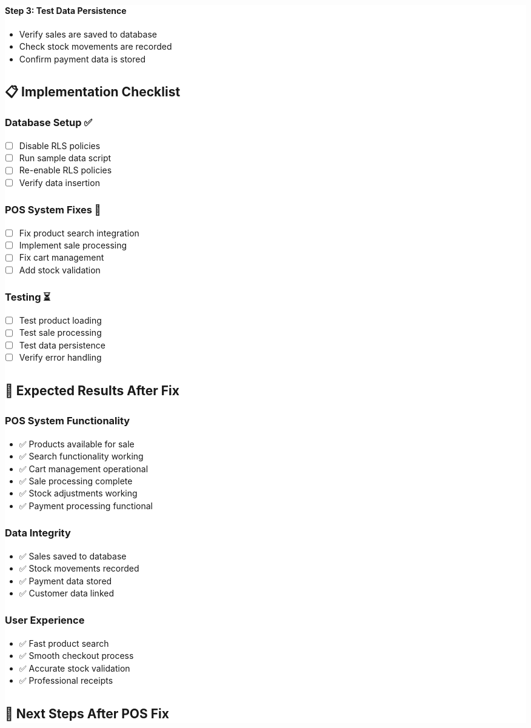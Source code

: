 #### Step 3: Test Data Persistence
- Verify sales are saved to database
- Check stock movements are recorded
- Confirm payment data is stored

## 📋 **Implementation Checklist**

### **Database Setup** ✅
- [ ] Disable RLS policies
- [ ] Run sample data script
- [ ] Re-enable RLS policies
- [ ] Verify data insertion

### **POS System Fixes** 🔄
- [ ] Fix product search integration
- [ ] Implement sale processing
- [ ] Fix cart management
- [ ] Add stock validation

### **Testing** ⏳
- [ ] Test product loading
- [ ] Test sale processing
- [ ] Test data persistence
- [ ] Verify error handling

## 🎯 **Expected Results After Fix**

### **POS System Functionality**
- ✅ Products available for sale
- ✅ Search functionality working
- ✅ Cart management operational
- ✅ Sale processing complete
- ✅ Stock adjustments working
- ✅ Payment processing functional

### **Data Integrity**
- ✅ Sales saved to database
- ✅ Stock movements recorded
- ✅ Payment data stored
- ✅ Customer data linked

### **User Experience**
- ✅ Fast product search
- ✅ Smooth checkout process
- ✅ Accurate stock validation
- ✅ Professional receipts

## 🚀 **Next Steps After POS Fix**
